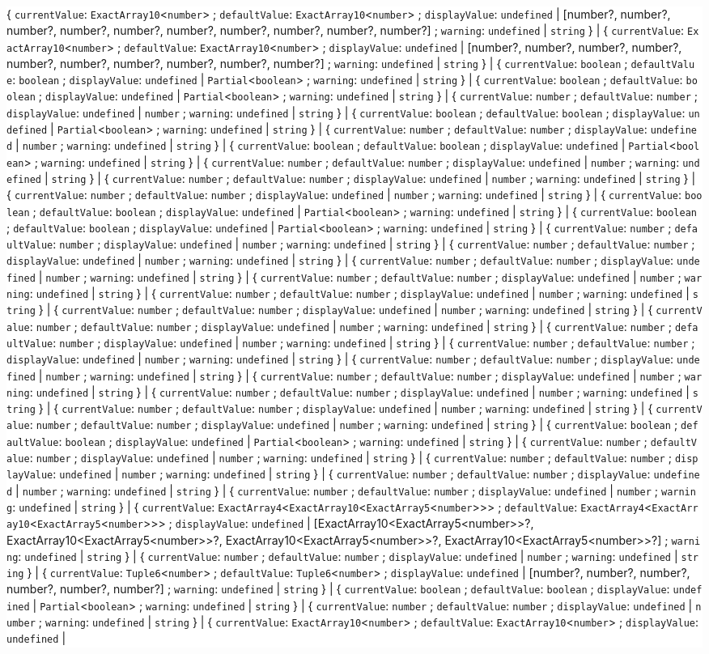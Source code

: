 { `currentValue`: `ExactArray10`<`number`\> ; `defaultValue`: `ExactArray10`<`number`\> ; `displayValue`: `undefined` \| [number?, number?, number?, number?, number?, number?, number?, number?, number?, number?] ; `warning`: `undefined` \| `string` } \| { `currentValue`: `ExactArray10`<`number`\> ; `defaultValue`: `ExactArray10`<`number`\> ; `displayValue`: `undefined` \| [number?, number?, number?, number?, number?, number?, number?, number?, number?, number?] ; `warning`: `undefined` \| `string` } \| { `currentValue`: `boolean` ; `defaultValue`: `boolean` ; `displayValue`: `undefined` \| `Partial`<`boolean`\> ; `warning`: `undefined` \| `string` } \| { `currentValue`: `boolean` ; `defaultValue`: `boolean` ; `displayValue`: `undefined` \| `Partial`<`boolean`\> ; `warning`: `undefined` \| `string` } \| { `currentValue`: `number` ; `defaultValue`: `number` ; `displayValue`: `undefined` \| `number` ; `warning`: `undefined` \| `string` } \| { `currentValue`: `boolean` ; `defaultValue`: `boolean` ; `displayValue`: `undefined` \| `Partial`<`boolean`\> ; `warning`: `undefined` \| `string` } \| { `currentValue`: `number` ; `defaultValue`: `number` ; `displayValue`: `undefined` \| `number` ; `warning`: `undefined` \| `string` } \| { `currentValue`: `boolean` ; `defaultValue`: `boolean` ; `displayValue`: `undefined` \| `Partial`<`boolean`\> ; `warning`: `undefined` \| `string` } \| { `currentValue`: `number` ; `defaultValue`: `number` ; `displayValue`: `undefined` \| `number` ; `warning`: `undefined` \| `string` } \| { `currentValue`: `number` ; `defaultValue`: `number` ; `displayValue`: `undefined` \| `number` ; `warning`: `undefined` \| `string` } \| { `currentValue`: `number` ; `defaultValue`: `number` ; `displayValue`: `undefined` \| `number` ; `warning`: `undefined` \| `string` } \| { `currentValue`: `boolean` ; `defaultValue`: `boolean` ; `displayValue`: `undefined` \| `Partial`<`boolean`\> ; `warning`: `undefined` \| `string` } \| { `currentValue`: `boolean` ; `defaultValue`: `boolean` ; `displayValue`: `undefined` \| `Partial`<`boolean`\> ; `warning`: `undefined` \| `string` } \| { `currentValue`: `number` ; `defaultValue`: `number` ; `displayValue`: `undefined` \| `number` ; `warning`: `undefined` \| `string` } \| { `currentValue`: `number` ; `defaultValue`: `number` ; `displayValue`: `undefined` \| `number` ; `warning`: `undefined` \| `string` } \| { `currentValue`: `number` ; `defaultValue`: `number` ; `displayValue`: `undefined` \| `number` ; `warning`: `undefined` \| `string` } \| { `currentValue`: `number` ; `defaultValue`: `number` ; `displayValue`: `undefined` \| `number` ; `warning`: `undefined` \| `string` } \| { `currentValue`: `number` ; `defaultValue`: `number` ; `displayValue`: `undefined` \| `number` ; `warning`: `undefined` \| `string` } \| { `currentValue`: `number` ; `defaultValue`: `number` ; `displayValue`: `undefined` \| `number` ; `warning`: `undefined` \| `string` } \| { `currentValue`: `number` ; `defaultValue`: `number` ; `displayValue`: `undefined` \| `number` ; `warning`: `undefined` \| `string` } \| { `currentValue`: `number` ; `defaultValue`: `number` ; `displayValue`: `undefined` \| `number` ; `warning`: `undefined` \| `string` } \| { `currentValue`: `number` ; `defaultValue`: `number` ; `displayValue`: `undefined` \| `number` ; `warning`: `undefined` \| `string` } \| { `currentValue`: `number` ; `defaultValue`: `number` ; `displayValue`: `undefined` \| `number` ; `warning`: `undefined` \| `string` } \| { `currentValue`: `number` ; `defaultValue`: `number` ; `displayValue`: `undefined` \| `number` ; `warning`: `undefined` \| `string` } \| { `currentValue`: `number` ; `defaultValue`: `number` ; `displayValue`: `undefined` \| `number` ; `warning`: `undefined` \| `string` } \| { `currentValue`: `number` ; `defaultValue`: `number` ; `displayValue`: `undefined` \| `number` ; `warning`: `undefined` \| `string` } \| { `currentValue`: `number` ; `defaultValue`: `number` ; `displayValue`: `undefined` \| `number` ; `warning`: `undefined` \| `string` } \| { `currentValue`: `boolean` ; `defaultValue`: `boolean` ; `displayValue`: `undefined` \| `Partial`<`boolean`\> ; `warning`: `undefined` \| `string` } \| { `currentValue`: `number` ; `defaultValue`: `number` ; `displayValue`: `undefined` \| `number` ; `warning`: `undefined` \| `string` } \| { `currentValue`: `number` ; `defaultValue`: `number` ; `displayValue`: `undefined` \| `number` ; `warning`: `undefined` \| `string` } \| { `currentValue`: `number` ; `defaultValue`: `number` ; `displayValue`: `undefined` \| `number` ; `warning`: `undefined` \| `string` } \| { `currentValue`: `number` ; `defaultValue`: `number` ; `displayValue`: `undefined` \| `number` ; `warning`: `undefined` \| `string` } \| { `currentValue`: `ExactArray4`<`ExactArray10`<`ExactArray5`<`number`\>\>\> ; `defaultValue`: `ExactArray4`<`ExactArray10`<`ExactArray5`<`number`\>\>\> ; `displayValue`: `undefined` \| [ExactArray10<ExactArray5<number\>\>?, ExactArray10<ExactArray5<number\>\>?, ExactArray10<ExactArray5<number\>\>?, ExactArray10<ExactArray5<number\>\>?] ; `warning`: `undefined` \| `string` } \| { `currentValue`: `number` ; `defaultValue`: `number` ; `displayValue`: `undefined` \| `number` ; `warning`: `undefined` \| `string` } \| { `currentValue`: `Tuple6`<`number`\> ; `defaultValue`: `Tuple6`<`number`\> ; `displayValue`: `undefined` \| [number?, number?, number?, number?, number?, number?] ; `warning`: `undefined` \| `string` } \| { `currentValue`: `boolean` ; `defaultValue`: `boolean` ; `displayValue`: `undefined` \| `Partial`<`boolean`\> ; `warning`: `undefined` \| `string` } \| { `currentValue`: `number` ; `defaultValue`: `number` ; `displayValue`: `undefined` \| `number` ; `warning`: `undefined` \| `string` } \| { `currentValue`: `ExactArray10`<`number`\> ; `defaultValue`: `ExactArray10`<`number`\> ; `displayValue`: `undefined` \|